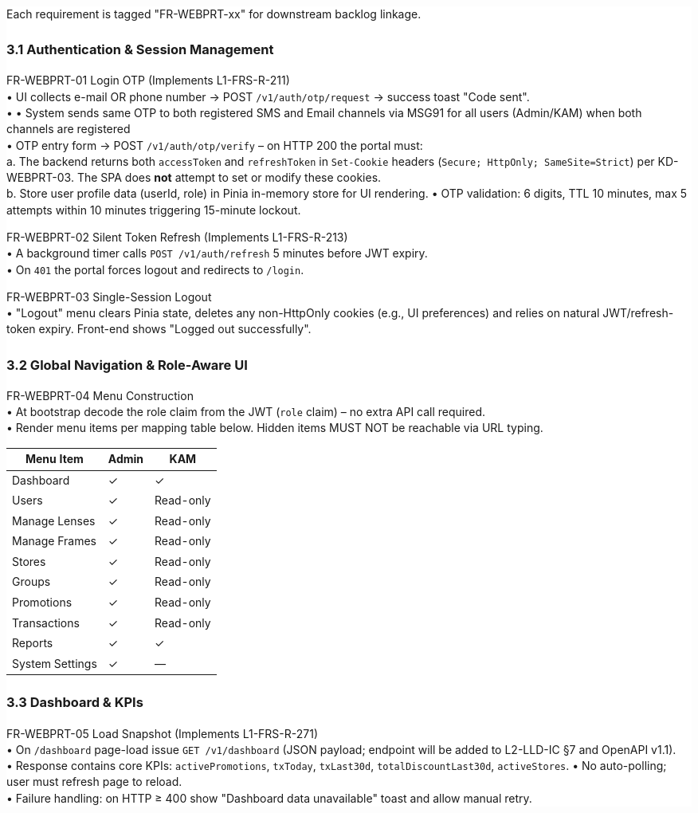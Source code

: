 Each requirement is tagged "FR-WEBPRT-xx" for downstream backlog linkage.  

### 3.1 Authentication & Session Management  

FR-WEBPRT-01 Login OTP (Implements L1-FRS-R-211)  
• UI collects e-mail OR phone number → POST `/v1/auth/otp/request` → success toast "Code sent".  
• • System sends same OTP to both registered SMS and Email channels via MSG91 for all users (Admin/KAM) when both channels are registered  
• OTP entry form → POST `/v1/auth/otp/verify` – on HTTP 200 the portal must:  
  a. The backend returns both `accessToken` and `refreshToken` in `Set-Cookie` headers (`Secure; HttpOnly; SameSite=Strict`) per KD-WEBPRT-03. The SPA does **not** attempt to set or modify these cookies.  
  b. Store user profile data (userId, role) in Pinia in-memory store for UI rendering.
• OTP validation: 6 digits, TTL 10 minutes, max 5 attempts within 10 minutes triggering 15-minute lockout.  

FR-WEBPRT-02 Silent Token Refresh (Implements L1-FRS-R-213)  
• A background timer calls `POST /v1/auth/refresh` 5 minutes before JWT expiry.  
• On `401` the portal forces logout and redirects to `/login`.

FR-WEBPRT-03 Single-Session Logout  
• "Logout" menu clears Pinia state, deletes any non-HttpOnly cookies (e.g., UI preferences) and relies on natural JWT/refresh-token expiry. Front-end shows "Logged out successfully".  

### 3.2 Global Navigation & Role-Aware UI  

FR-WEBPRT-04 Menu Construction  
• At bootstrap decode the role claim from the JWT (`role` claim) – no extra API call required.  
• Render menu items per mapping table below. Hidden items MUST NOT be reachable via URL typing.

| Menu Item | Admin | KAM |
|-----------|-------|-----|
| Dashboard | ✓ | ✓ |
| Users     | ✓ | Read-only |
| Manage Lenses | ✓ | Read-only |
| Manage Frames | ✓ | Read-only |
| Stores    | ✓ | Read-only |
| Groups    | ✓ | Read-only |
| Promotions| ✓ | Read-only |
| Transactions | ✓ | Read-only |
| Reports   | ✓ | ✓ |
| System Settings | ✓ | — |

### 3.3 Dashboard & KPIs  

FR-WEBPRT-05 Load Snapshot (Implements L1-FRS-R-271)  
• On `/dashboard` page-load issue `GET /v1/dashboard` (JSON payload; endpoint will be added to L2-LLD-IC §7 and OpenAPI v1.1).  
• Response contains core KPIs: `activePromotions`, `txToday`, `txLast30d`, `totalDiscountLast30d`, `activeStores`.
• No auto-polling; user must refresh page to reload.  
• Failure handling: on HTTP ≥ 400 show "Dashboard data unavailable" toast and allow manual retry.
